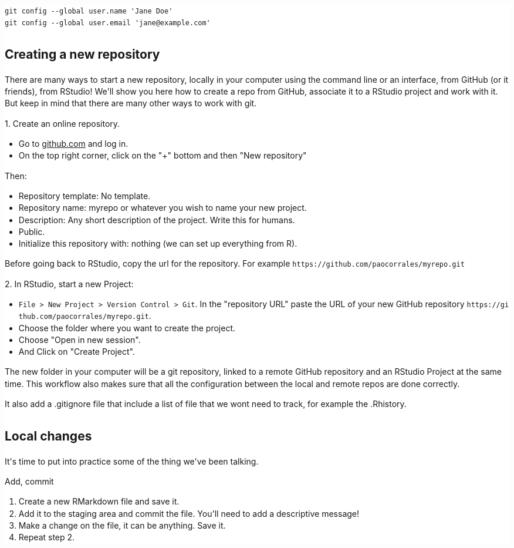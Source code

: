     git config --global user.name 'Jane Doe'
    git config --global user.email 'jane@example.com'
</div>

## Creating a new repository

There are many ways to start a new repository, locally in your computer using the command line or an interface, from GitHub (or it friends), from RStudio!
We'll show you here how to create a repo from GitHub, associate it to a RStudio project and work with it.
But keep in mind that there are many other ways to work with git.

<div class = instructions> 
1.  Create an online repository.

-   Go to [github.com](https://github.com) and log in.
-   On the top right corner, click on the "+" bottom and then "New repository"

Then:

-   Repository template: No template.
-   Repository name: myrepo or whatever you wish to name your new project.
-   Description: Any short description of the project. Write this for humans.
-   Public.
-   Initialize this repository with: nothing (we can set up everything from R).

Before going back to RStudio, copy the url for the repository.
For example `https://github.com/paocorrales/myrepo.git`
</div>

<div class = instructions> 
2.  In RStudio, start a new Project:

-   `File > New Project > Version Control > Git`. In the "repository URL" paste the URL of your new GitHub repository `https://github.com/paocorrales/myrepo.git`.
-   Choose the folder where you want to create the project.
-   Choose "Open in new session".
-   And Click on "Create Project".
</div>

The new folder in your computer will be a git repository, linked to a remote GitHub repository and an RStudio Project at the same time.
This workflow also makes sure that all the configuration between the local and remote repos are done correctly.

It also add a .gitignore file that include a list of file that we wont need to track, for example the .Rhistory.

## Local changes

It's time to put into practice some of the thing we've been talking.

<div class = activity> 
Add, commit

1.  Create a new RMarkdown file and save it.
2.  Add it to the staging area and commit the file. You'll need to add a descriptive message!
3.  Make a change on the file, it can be anything. Save it.
4.  Repeat step 2.
